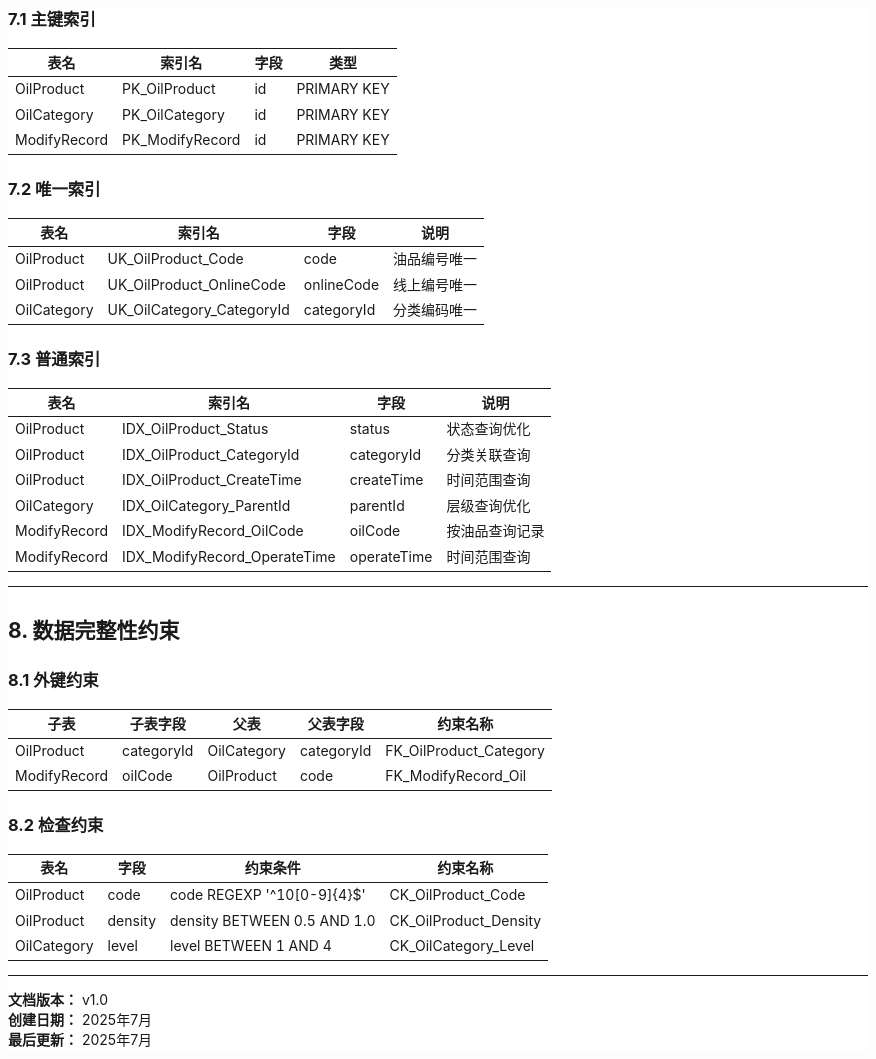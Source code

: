 ### 7.1 主键索引

| 表名 | 索引名 | 字段 | 类型 |
|------|-------|------|------|
| OilProduct | PK_OilProduct | id | PRIMARY KEY |
| OilCategory | PK_OilCategory | id | PRIMARY KEY |
| ModifyRecord | PK_ModifyRecord | id | PRIMARY KEY |

### 7.2 唯一索引

| 表名 | 索引名 | 字段 | 说明 |
|------|-------|------|------|
| OilProduct | UK_OilProduct_Code | code | 油品编号唯一 |
| OilProduct | UK_OilProduct_OnlineCode | onlineCode | 线上编号唯一 |
| OilCategory | UK_OilCategory_CategoryId | categoryId | 分类编码唯一 |

### 7.3 普通索引

| 表名 | 索引名 | 字段 | 说明 |
|------|-------|------|------|
| OilProduct | IDX_OilProduct_Status | status | 状态查询优化 |
| OilProduct | IDX_OilProduct_CategoryId | categoryId | 分类关联查询 |
| OilProduct | IDX_OilProduct_CreateTime | createTime | 时间范围查询 |
| OilCategory | IDX_OilCategory_ParentId | parentId | 层级查询优化 |
| ModifyRecord | IDX_ModifyRecord_OilCode | oilCode | 按油品查询记录 |
| ModifyRecord | IDX_ModifyRecord_OperateTime | operateTime | 时间范围查询 |

---

## 8. 数据完整性约束

### 8.1 外键约束

| 子表 | 子表字段 | 父表 | 父表字段 | 约束名称 |
|------|---------|------|---------|---------|
| OilProduct | categoryId | OilCategory | categoryId | FK_OilProduct_Category |
| ModifyRecord | oilCode | OilProduct | code | FK_ModifyRecord_Oil |

### 8.2 检查约束

| 表名 | 字段 | 约束条件 | 约束名称 |
|------|------|---------|---------|
| OilProduct | code | code REGEXP '^10[0-9]{4}$' | CK_OilProduct_Code |
| OilProduct | density | density BETWEEN 0.5 AND 1.0 | CK_OilProduct_Density |
| OilCategory | level | level BETWEEN 1 AND 4 | CK_OilCategory_Level |

---

**文档版本：** v1.0  
**创建日期：** 2025年7月  
**最后更新：** 2025年7月